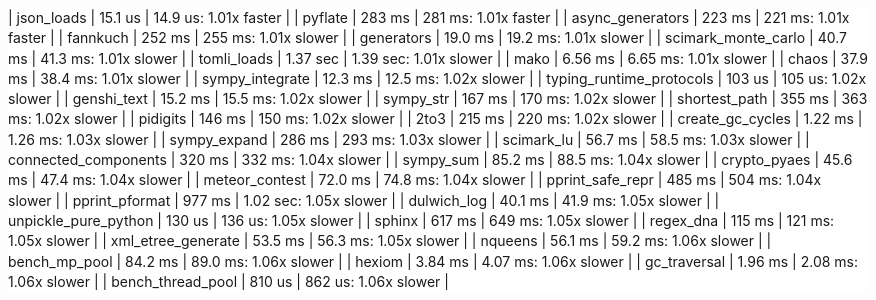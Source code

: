 | json_loads                 | 15.1 us                                                     | 14.9 us: 1.01x faster                                                      |
| pyflate                    | 283 ms                                                      | 281 ms: 1.01x faster                                                       |
| async_generators           | 223 ms                                                      | 221 ms: 1.01x faster                                                       |
| fannkuch                   | 252 ms                                                      | 255 ms: 1.01x slower                                                       |
| generators                 | 19.0 ms                                                     | 19.2 ms: 1.01x slower                                                      |
| scimark_monte_carlo        | 40.7 ms                                                     | 41.3 ms: 1.01x slower                                                      |
| tomli_loads                | 1.37 sec                                                    | 1.39 sec: 1.01x slower                                                     |
| mako                       | 6.56 ms                                                     | 6.65 ms: 1.01x slower                                                      |
| chaos                      | 37.9 ms                                                     | 38.4 ms: 1.01x slower                                                      |
| sympy_integrate            | 12.3 ms                                                     | 12.5 ms: 1.02x slower                                                      |
| typing_runtime_protocols   | 103 us                                                      | 105 us: 1.02x slower                                                       |
| genshi_text                | 15.2 ms                                                     | 15.5 ms: 1.02x slower                                                      |
| sympy_str                  | 167 ms                                                      | 170 ms: 1.02x slower                                                       |
| shortest_path              | 355 ms                                                      | 363 ms: 1.02x slower                                                       |
| pidigits                   | 146 ms                                                      | 150 ms: 1.02x slower                                                       |
| 2to3                       | 215 ms                                                      | 220 ms: 1.02x slower                                                       |
| create_gc_cycles           | 1.22 ms                                                     | 1.26 ms: 1.03x slower                                                      |
| sympy_expand               | 286 ms                                                      | 293 ms: 1.03x slower                                                       |
| scimark_lu                 | 56.7 ms                                                     | 58.5 ms: 1.03x slower                                                      |
| connected_components       | 320 ms                                                      | 332 ms: 1.04x slower                                                       |
| sympy_sum                  | 85.2 ms                                                     | 88.5 ms: 1.04x slower                                                      |
| crypto_pyaes               | 45.6 ms                                                     | 47.4 ms: 1.04x slower                                                      |
| meteor_contest             | 72.0 ms                                                     | 74.8 ms: 1.04x slower                                                      |
| pprint_safe_repr           | 485 ms                                                      | 504 ms: 1.04x slower                                                       |
| pprint_pformat             | 977 ms                                                      | 1.02 sec: 1.05x slower                                                     |
| dulwich_log                | 40.1 ms                                                     | 41.9 ms: 1.05x slower                                                      |
| unpickle_pure_python       | 130 us                                                      | 136 us: 1.05x slower                                                       |
| sphinx                     | 617 ms                                                      | 649 ms: 1.05x slower                                                       |
| regex_dna                  | 115 ms                                                      | 121 ms: 1.05x slower                                                       |
| xml_etree_generate         | 53.5 ms                                                     | 56.3 ms: 1.05x slower                                                      |
| nqueens                    | 56.1 ms                                                     | 59.2 ms: 1.06x slower                                                      |
| bench_mp_pool              | 84.2 ms                                                     | 89.0 ms: 1.06x slower                                                      |
| hexiom                     | 3.84 ms                                                     | 4.07 ms: 1.06x slower                                                      |
| gc_traversal               | 1.96 ms                                                     | 2.08 ms: 1.06x slower                                                      |
| bench_thread_pool          | 810 us                                                      | 862 us: 1.06x slower                                                       |